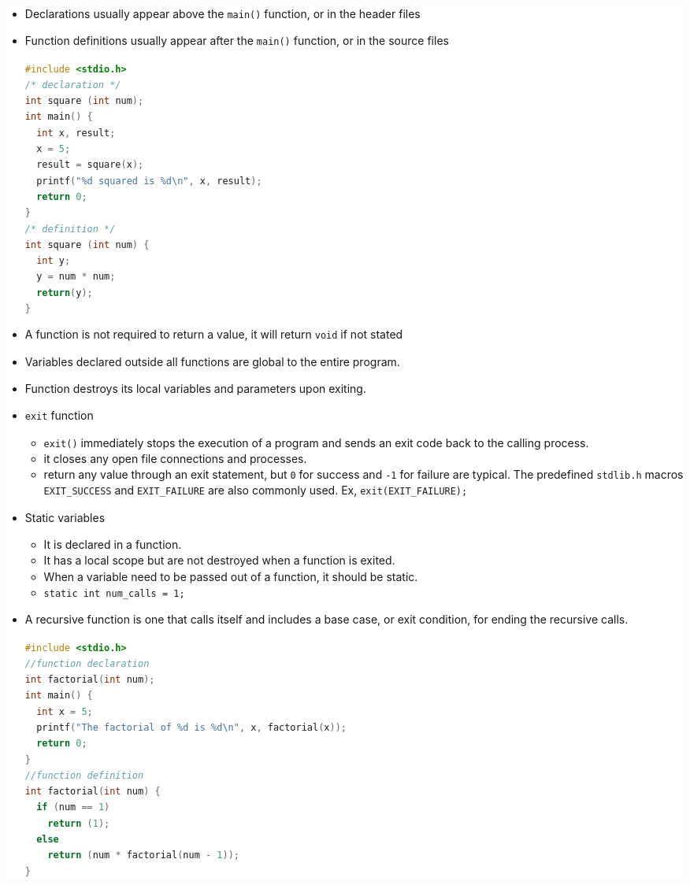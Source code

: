 * Declarations usually appear above the `main()` function, or in the header files
* Function definitions usually appear after the `main()` function, or in the source files

  ```cpp
  #include <stdio.h>
  /* declaration */
  int square (int num);
  int main() {
    int x, result;
    x = 5;
    result = square(x);
    printf("%d squared is %d\n", x, result);
    return 0;
  }
  /* definition */
  int square (int num) {
    int y;
    y = num * num;
    return(y);
  }
  ```

* A function is not required to return a value, it will return `void` if not stated
* Variables declared outside all functions are global to the entire program.
* Function destroys its local variables and parameters upon exiting.
* `exit` function
  * `exit()` immediately stops the execution of a program and sends an exit code back to the calling process.
  * it closes any open file connections and processes.
  * return any value through an exit statement, but `0` for success and `-1` for failure are typical. The predefined `stdlib.h` macros `EXIT_SUCCESS` and `EXIT_FAILURE` are also commonly used. Ex, `exit(EXIT_FAILURE);`
* Static variables
  * It is declared in a function.
  * It has a local scope but are not destroyed when a function is exited.
  * When a variable need to be passed out of a function, it should be static.
  * `static int num_calls = 1;`
* A recursive function is one that calls itself and includes a base case, or exit condition, for ending the recursive calls.

  ```cpp
  #include <stdio.h>
  //function declaration
  int factorial(int num);
  int main() {
    int x = 5;
    printf("The factorial of %d is %d\n", x, factorial(x));
    return 0;
  }
  //function definition
  int factorial(int num) {
    if (num == 1)
      return (1);
    else
      return (num * factorial(num - 1));
  }
  ```
